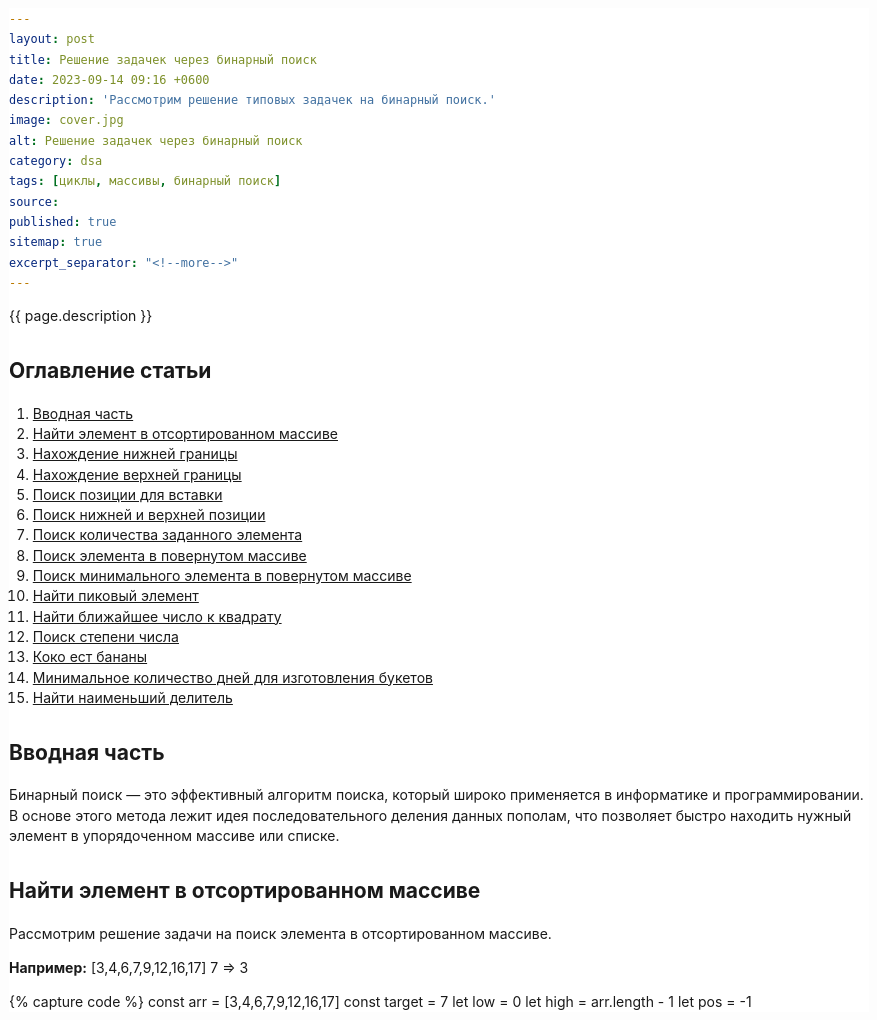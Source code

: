 ```yaml
---
layout: post
title: Решение задачек через бинарный поиск
date: 2023-09-14 09:16 +0600
description: 'Рассмотрим решение типовых задачек на бинарный поиск.'
image: cover.jpg
alt: Решение задачек через бинарный поиск
category: dsa
tags: [циклы, массивы, бинарный поиск]
source:
published: true
sitemap: true
excerpt_separator: "<!--more-->"
---
```


{{ page.description }}



## <span class="attention">Оглавление</span> статьи

1. [Вводная часть](#intro)
2. [Найти элемент в отсортированном массиве](#search-el)
3. [Нахождение нижней границы](#low-bound)
4. [Нахождение верхней границы](#high-bound)
5. [Поиск позиции для вставки](#insert-position)
6. [Поиск нижней и верхней позиции](#floor-ceil)
7. [Поиск количества заданного элемента](#count-el)
8. [Поиск элемента в повернутом массиве](#rotate-arr)
9. [Поиск минимального элемента в повернутом массиве](#rotate-min-el)
10. [Найти пиковый элемент](#find-peak)
11. [Найти ближайшее число к квадрату](#find-square)
12. [Поиск степени числа](#find-root)
13. [Коко ест бананы](#koko)
14. [Минимальное количество дней для изготовления букетов](#bouquets)
15. [Найти наименьший делитель](#smallest)


<h2 id="intro"><span class="attention">Вводная</span> часть</h2>

Бинарный поиск — это эффективный алгоритм поиска, который широко применяется в информатике и программировании. В основе этого метода лежит идея последовательного деления данных пополам, что позволяет быстро находить нужный элемент в упорядоченном массиве или списке.

<h2 id="search-el"><span class="attention">Найти</span> элемент в отсортированном массиве</h2>

Рассмотрим решение задачи на поиск элемента в отсортированном массиве.

**Например:** [3,4,6,7,9,12,16,17] 7 => 3

{% capture code %}
const arr = [3,4,6,7,9,12,16,17]
const target = 7
let low = 0
let high = arr.length - 1
let pos = -1
